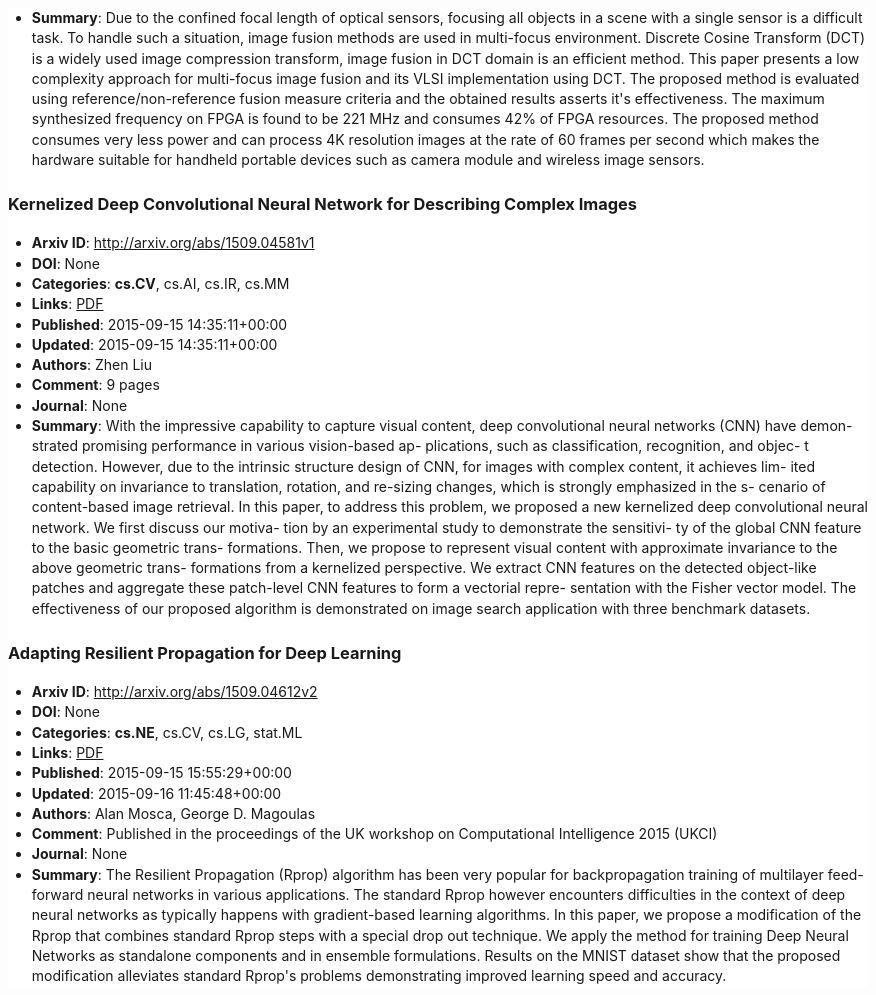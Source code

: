 - **Summary**: Due to the confined focal length of optical sensors, focusing all objects in a scene with a single sensor is a difficult task. To handle such a situation, image fusion methods are used in multi-focus environment. Discrete Cosine Transform (DCT) is a widely used image compression transform, image fusion in DCT domain is an efficient method. This paper presents a low complexity approach for multi-focus image fusion and its VLSI implementation using DCT. The proposed method is evaluated using reference/non-reference fusion measure criteria and the obtained results asserts it's effectiveness. The maximum synthesized frequency on FPGA is found to be 221 MHz and consumes 42% of FPGA resources. The proposed method consumes very less power and can process 4K resolution images at the rate of 60 frames per second which makes the hardware suitable for handheld portable devices such as camera module and wireless image sensors.



### Kernelized Deep Convolutional Neural Network for Describing Complex Images
- **Arxiv ID**: http://arxiv.org/abs/1509.04581v1
- **DOI**: None
- **Categories**: **cs.CV**, cs.AI, cs.IR, cs.MM
- **Links**: [PDF](http://arxiv.org/pdf/1509.04581v1)
- **Published**: 2015-09-15 14:35:11+00:00
- **Updated**: 2015-09-15 14:35:11+00:00
- **Authors**: Zhen Liu
- **Comment**: 9 pages
- **Journal**: None
- **Summary**: With the impressive capability to capture visual content, deep convolutional neural networks (CNN) have demon- strated promising performance in various vision-based ap- plications, such as classification, recognition, and objec- t detection. However, due to the intrinsic structure design of CNN, for images with complex content, it achieves lim- ited capability on invariance to translation, rotation, and re-sizing changes, which is strongly emphasized in the s- cenario of content-based image retrieval. In this paper, to address this problem, we proposed a new kernelized deep convolutional neural network. We first discuss our motiva- tion by an experimental study to demonstrate the sensitivi- ty of the global CNN feature to the basic geometric trans- formations. Then, we propose to represent visual content with approximate invariance to the above geometric trans- formations from a kernelized perspective. We extract CNN features on the detected object-like patches and aggregate these patch-level CNN features to form a vectorial repre- sentation with the Fisher vector model. The effectiveness of our proposed algorithm is demonstrated on image search application with three benchmark datasets.



### Adapting Resilient Propagation for Deep Learning
- **Arxiv ID**: http://arxiv.org/abs/1509.04612v2
- **DOI**: None
- **Categories**: **cs.NE**, cs.CV, cs.LG, stat.ML
- **Links**: [PDF](http://arxiv.org/pdf/1509.04612v2)
- **Published**: 2015-09-15 15:55:29+00:00
- **Updated**: 2015-09-16 11:45:48+00:00
- **Authors**: Alan Mosca, George D. Magoulas
- **Comment**: Published in the proceedings of the UK workshop on Computational
  Intelligence 2015 (UKCI)
- **Journal**: None
- **Summary**: The Resilient Propagation (Rprop) algorithm has been very popular for backpropagation training of multilayer feed-forward neural networks in various applications. The standard Rprop however encounters difficulties in the context of deep neural networks as typically happens with gradient-based learning algorithms. In this paper, we propose a modification of the Rprop that combines standard Rprop steps with a special drop out technique. We apply the method for training Deep Neural Networks as standalone components and in ensemble formulations. Results on the MNIST dataset show that the proposed modification alleviates standard Rprop's problems demonstrating improved learning speed and accuracy.
